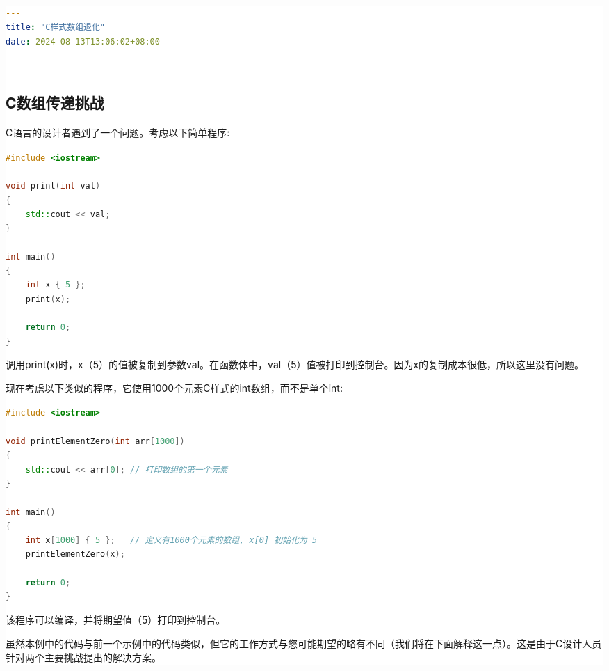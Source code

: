 ```yaml
---
title: "C样式数组退化"
date: 2024-08-13T13:06:02+08:00
---
```


***
## C数组传递挑战

C语言的设计者遇到了一个问题。考虑以下简单程序:

```C++
#include <iostream>

void print(int val)
{
    std::cout << val;
}

int main()
{
    int x { 5 };
    print(x);

    return 0;
}
```

调用print(x)时，x（5）的值被复制到参数val。在函数体中，val（5）值被打印到控制台。因为x的复制成本很低，所以这里没有问题。

现在考虑以下类似的程序，它使用1000个元素C样式的int数组，而不是单个int:

```C++
#include <iostream>

void printElementZero(int arr[1000])
{
    std::cout << arr[0]; // 打印数组的第一个元素
}

int main()
{
    int x[1000] { 5 };   // 定义有1000个元素的数组, x[0] 初始化为 5
    printElementZero(x);

    return 0;
}
```

该程序可以编译，并将期望值（5）打印到控制台。

虽然本例中的代码与前一个示例中的代码类似，但它的工作方式与您可能期望的略有不同（我们将在下面解释这一点）。这是由于C设计人员针对两个主要挑战提出的解决方案。
